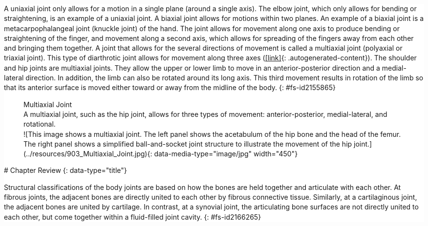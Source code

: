 A <span data-type="term">uniaxial joint</span> only allows for a motion
in a single plane (around a single axis). The elbow joint, which only
allows for bending or straightening, is an example of a uniaxial joint.
A <span data-type="term">biaxial joint</span> allows for motions within
two planes. An example of a biaxial joint is a metacarpophalangeal joint
(knuckle joint) of the hand. The joint allows for movement along one
axis to produce bending or straightening of the finger, and movement
along a second axis, which allows for spreading of the fingers away from
each other and bringing them together. A joint that allows for the
several directions of movement is called a <span
data-type="term">multiaxial joint</span> (polyaxial or triaxial joint).
This type of diarthrotic joint allows for movement along three axes
([\[link\]](#fig-ch09_01_03){: .autogenerated-content}). The shoulder
and hip joints are multiaxial joints. They allow the upper or lower limb
to move in an anterior-posterior direction and a medial-lateral
direction. In addition, the limb can also be rotated around its long
axis. This third movement results in rotation of the limb so that its
anterior surface is moved either toward or away from the midline of the
body.
{: #fs-id2155865}

<figure id="fig-ch09_01_03">
<div data-type="title">
Multiaxial Joint
</div>
<figcaption>
A multiaxial joint, such as the hip joint, allows for three types of
movement: anterior-posterior, medial-lateral, and rotational.
</figcaption>
<span markdown="1" data-type="media" id="fs-id2203122" data-alt="This image shows a
multiaxial joint. The left panel shows the acetabulum of the hip bone
and the head of the femur. The right panel shows a simplified
ball-and-socket joint structure to illustrate the movement of the hip
joint."> ![This image shows a multiaxial joint. The left panel shows the
acetabulum of the hip bone and the head of the femur. The right panel
shows a simplified ball-and-socket joint structure to illustrate the
movement of the hip joint.](../resources/903_Multiaxial_Joint.jpg){:
data-media-type="image/jpg" width="450"} </span>
</figure>
</section>
</section>
<section data-depth="1" id="fs-id2767194" class="summary" markdown="1">
# Chapter Review
{: data-type="title"}

Structural classifications of the body joints are based on how the bones
are held together and articulate with each other. At fibrous joints, the
adjacent bones are directly united to each other by fibrous connective
tissue. Similarly, at a cartilaginous joint, the adjacent bones are
united by cartilage. In contrast, at a synovial joint, the articulating
bone surfaces are not directly united to each other, but come together
within a fluid-filled joint cavity.
{: #fs-id2166265}
